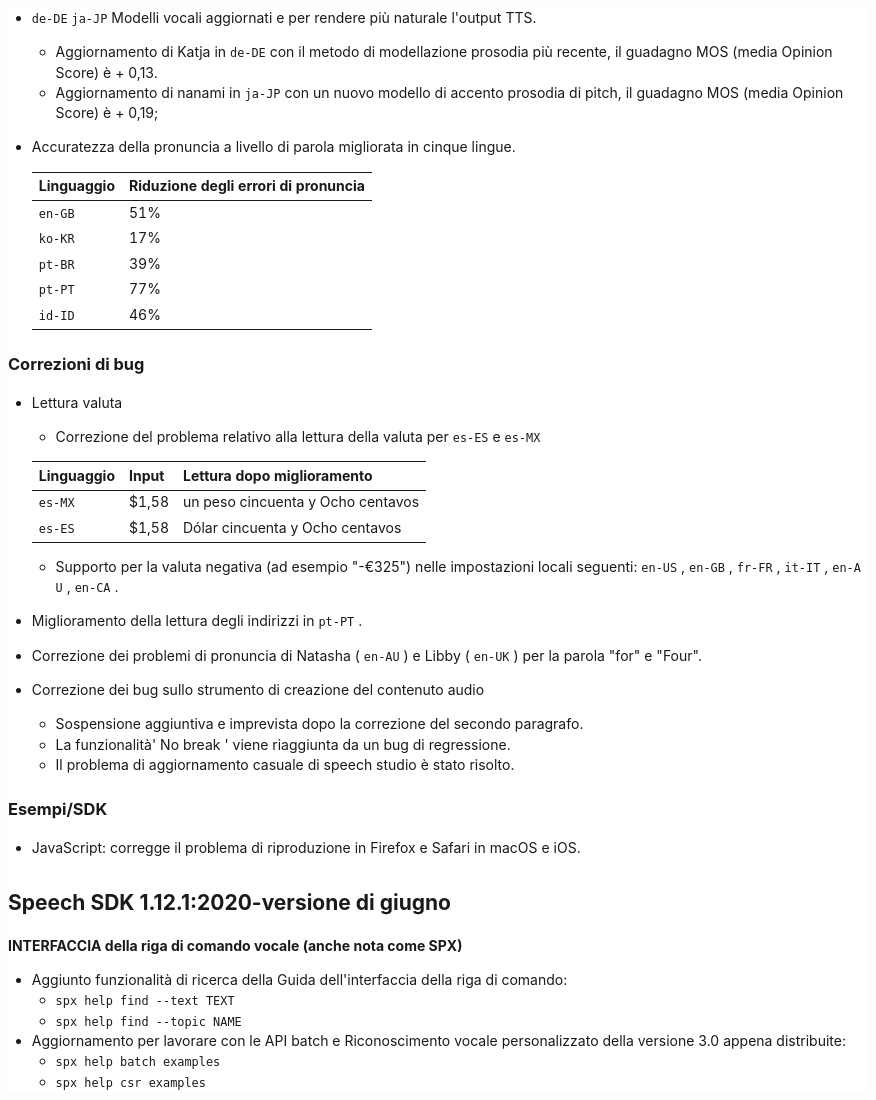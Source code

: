 * `de-DE` `ja-JP` Modelli vocali aggiornati e per rendere più naturale l'output TTS.
    
    * Aggiornamento di Katja in `de-DE` con il metodo di modellazione prosodia più recente, il guadagno MOS (media Opinion Score) è + 0,13. 
    * Aggiornamento di nanami in `ja-JP` con un nuovo modello di accento prosodia di pitch, il guadagno MOS (media Opinion Score) è + 0,19;  

* Accuratezza della pronuncia a livello di parola migliorata in cinque lingue.

    | Linguaggio | Riduzione degli errori di pronuncia |
    |---|---|
    | `en-GB` | 51% |
    | `ko-KR` | 17% |
    | `pt-BR` | 39% |
    | `pt-PT` | 77% |
    | `id-ID` | 46% |

### <a name="bug-fixes"></a>Correzioni di bug

* Lettura valuta
    * Correzione del problema relativo alla lettura della valuta per `es-ES` e `es-MX`
     
    | Linguaggio | Input | Lettura dopo miglioramento |
    |---|---|---|
    | `es-MX` | $1,58 | un peso cincuenta y Ocho centavos |
    | `es-ES` | $1,58 | Dólar cincuenta y Ocho centavos |

    * Supporto per la valuta negativa (ad esempio "-€325") nelle impostazioni locali seguenti: `en-US` , `en-GB` , `fr-FR` , `it-IT` , `en-AU` , `en-CA` .

* Miglioramento della lettura degli indirizzi in `pt-PT` .
* Correzione dei problemi di pronuncia di Natasha ( `en-AU` ) e Libby ( `en-UK` ) per la parola "for" e "Four".  
* Correzione dei bug sullo strumento di creazione del contenuto audio
    * Sospensione aggiuntiva e imprevista dopo la correzione del secondo paragrafo.  
    * La funzionalità' No break ' viene riaggiunta da un bug di regressione. 
    * Il problema di aggiornamento casuale di speech studio è stato risolto.  

### <a name="samplessdk"></a>Esempi/SDK

* JavaScript: corregge il problema di riproduzione in Firefox e Safari in macOS e iOS. 

## <a name="speech-sdk-1121-2020-june-release"></a>Speech SDK 1.12.1:2020-versione di giugno
**INTERFACCIA della riga di comando vocale (anche nota come SPX)**
-   Aggiunto funzionalità di ricerca della Guida dell'interfaccia della riga di comando:
    -   `spx help find --text TEXT`
    -   `spx help find --topic NAME`
-   Aggiornamento per lavorare con le API batch e Riconoscimento vocale personalizzato della versione 3.0 appena distribuite:
    -   `spx help batch examples`
    -   `spx help csr examples`
